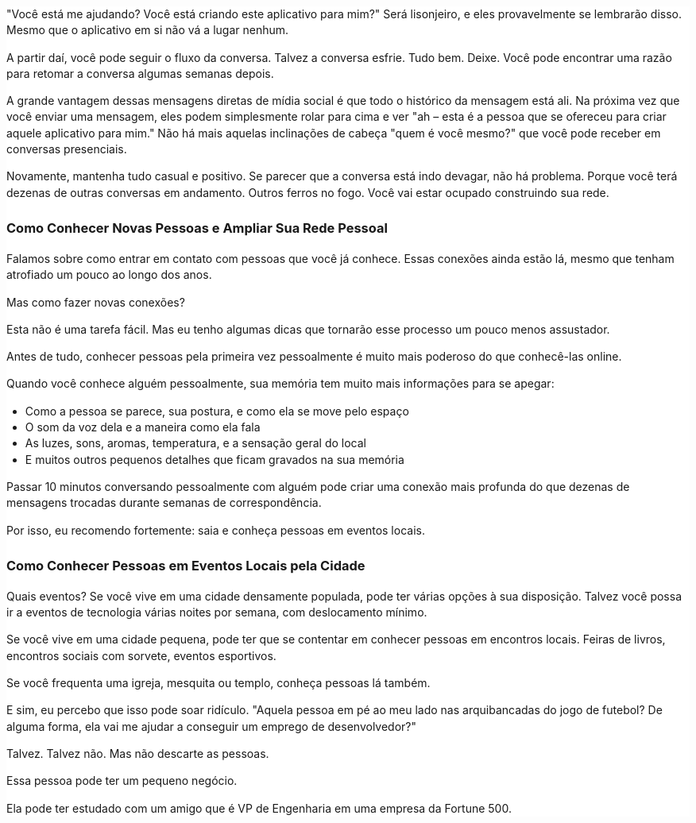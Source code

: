 "Você está me ajudando? Você está criando este aplicativo para mim?" Será lisonjeiro, e eles provavelmente se lembrarão disso. Mesmo que o aplicativo em si não vá a lugar nenhum.

A partir daí, você pode seguir o fluxo da conversa. Talvez a conversa esfrie. Tudo bem. Deixe. Você pode encontrar uma razão para retomar a conversa algumas semanas depois.

A grande vantagem dessas mensagens diretas de mídia social é que todo o histórico da mensagem está ali. Na próxima vez que você enviar uma mensagem, eles podem simplesmente rolar para cima e ver "ah – esta é a pessoa que se ofereceu para criar aquele aplicativo para mim." Não há mais aquelas inclinações de cabeça "quem é você mesmo?" que você pode receber em conversas presenciais.

Novamente, mantenha tudo casual e positivo. Se parecer que a conversa está indo devagar, não há problema. Porque você terá dezenas de outras conversas em andamento. Outros ferros no fogo. Você vai estar ocupado construindo sua rede.

### Como Conhecer Novas Pessoas e Ampliar Sua Rede Pessoal

Falamos sobre como entrar em contato com pessoas que você já conhece. Essas conexões ainda estão lá, mesmo que tenham atrofiado um pouco ao longo dos anos.

Mas como fazer novas conexões?

Esta não é uma tarefa fácil. Mas eu tenho algumas dicas que tornarão esse processo um pouco menos assustador.

Antes de tudo, conhecer pessoas pela primeira vez pessoalmente é muito mais poderoso do que conhecê-las online.

Quando você conhece alguém pessoalmente, sua memória tem muito mais informações para se apegar:

-   Como a pessoa se parece, sua postura, e como ela se move pelo espaço
-   O som da voz dela e a maneira como ela fala
-   As luzes, sons, aromas, temperatura, e a sensação geral do local
-   E muitos outros pequenos detalhes que ficam gravados na sua memória

Passar 10 minutos conversando pessoalmente com alguém pode criar uma conexão mais profunda do que dezenas de mensagens trocadas durante semanas de correspondência.

Por isso, eu recomendo fortemente: saia e conheça pessoas em eventos locais.

### Como Conhecer Pessoas em Eventos Locais pela Cidade

Quais eventos? Se você vive em uma cidade densamente populada, pode ter várias opções à sua disposição. Talvez você possa ir a eventos de tecnologia várias noites por semana, com deslocamento mínimo.

Se você vive em uma cidade pequena, pode ter que se contentar em conhecer pessoas em encontros locais. Feiras de livros, encontros sociais com sorvete, eventos esportivos.

Se você frequenta uma igreja, mesquita ou templo, conheça pessoas lá também.

E sim, eu percebo que isso pode soar ridículo. "Aquela pessoa em pé ao meu lado nas arquibancadas do jogo de futebol? De alguma forma, ela vai me ajudar a conseguir um emprego de desenvolvedor?"

Talvez. Talvez não. Mas não descarte as pessoas.

Essa pessoa pode ter um pequeno negócio.

Ela pode ter estudado com um amigo que é VP de Engenharia em uma empresa da Fortune 500.
